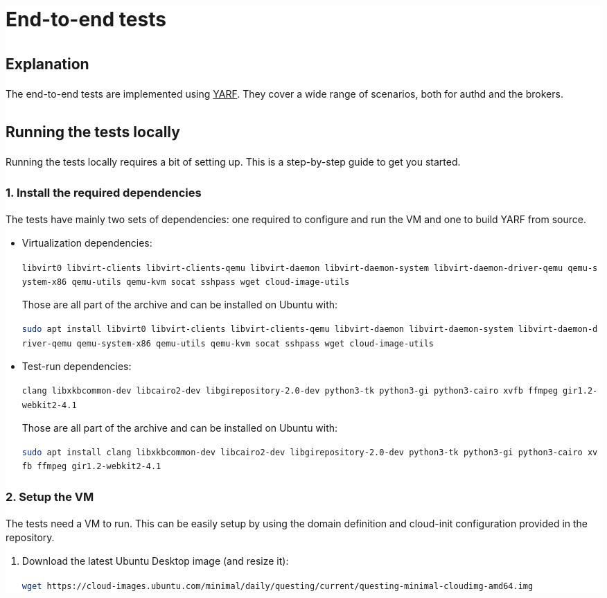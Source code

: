 # End-to-end tests

## Explanation

The end-to-end tests are implemented using [YARF](https://github.com/canonical/yarf). They cover a wide range of scenarios,
both for authd and the brokers.

## Running the tests locally

Running the tests locally requires a bit of setting up. This is a step-by-step guide to get you started.

### 1. Install the required dependencies

The tests have mainly two sets of dependencies: one required to configure and run the VM and one to build YARF from source.

- Virtualization dependencies:

    ```text
    libvirt0 libvirt-clients libvirt-clients-qemu libvirt-daemon libvirt-daemon-system libvirt-daemon-driver-qemu qemu-system-x86 qemu-utils qemu-kvm socat sshpass wget cloud-image-utils
    ```

    Those are all part of the archive and can be installed on Ubuntu with:

    ```bash
    sudo apt install libvirt0 libvirt-clients libvirt-clients-qemu libvirt-daemon libvirt-daemon-system libvirt-daemon-driver-qemu qemu-system-x86 qemu-utils qemu-kvm socat sshpass wget cloud-image-utils
    ```

- Test-run dependencies:

    ```text
    clang libxkbcommon-dev libcairo2-dev libgirepository-2.0-dev python3-tk python3-gi python3-cairo xvfb ffmpeg gir1.2-webkit2-4.1
    ```

    Those are all part of the archive and can be installed on Ubuntu with:

    ```bash
    sudo apt install clang libxkbcommon-dev libcairo2-dev libgirepository-2.0-dev python3-tk python3-gi python3-cairo xvfb ffmpeg gir1.2-webkit2-4.1
    ```

### 2. Setup the VM

The tests need a VM to run. This can be easily setup by using the domain definition and cloud-init configuration provided in the repository.

1. Download the latest Ubuntu Desktop image (and resize it):

    ```bash
    wget https://cloud-images.ubuntu.com/minimal/daily/questing/current/questing-minimal-cloudimg-amd64.img
